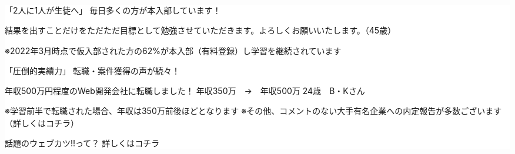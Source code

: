 「2人に1人が生徒へ」
毎日多くの方が本入部しています！

結果を出すことだけをただただ目標として勉強させていただきます。よろしくお願いいたします。（45歳）

※2022年3月時点で仮入部された方の62%が本入部（有料登録）し学習を継続されています

「圧倒的実績力」
転職・案件獲得の声が続々！

年収500万円程度のWeb開発会社に転職しました！
年収350万　→　年収500万
24歳　B・Kさん

※学習前半で転職された場合、年収は350万前後ほどとなります
※その他、コメントのない大手有名企業への内定報告が多数ございます（詳しくはコチラ）

話題のウェブカツ!!って？ 詳しくはコチラ
